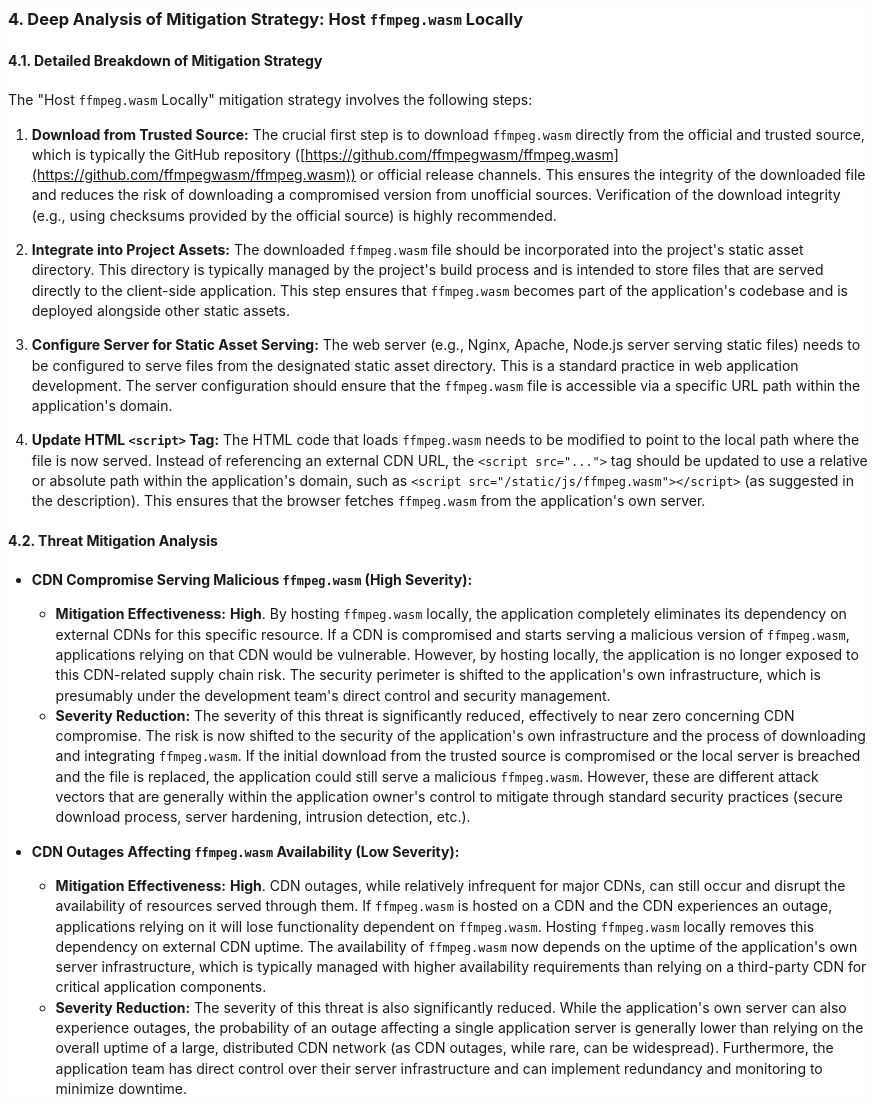 ### 4. Deep Analysis of Mitigation Strategy: Host `ffmpeg.wasm` Locally

#### 4.1. Detailed Breakdown of Mitigation Strategy

The "Host `ffmpeg.wasm` Locally" mitigation strategy involves the following steps:

1.  **Download from Trusted Source:**  The crucial first step is to download `ffmpeg.wasm` directly from the official and trusted source, which is typically the GitHub repository ([https://github.com/ffmpegwasm/ffmpeg.wasm](https://github.com/ffmpegwasm/ffmpeg.wasm)) or official release channels. This ensures the integrity of the downloaded file and reduces the risk of downloading a compromised version from unofficial sources. Verification of the download integrity (e.g., using checksums provided by the official source) is highly recommended.

2.  **Integrate into Project Assets:**  The downloaded `ffmpeg.wasm` file should be incorporated into the project's static asset directory. This directory is typically managed by the project's build process and is intended to store files that are served directly to the client-side application.  This step ensures that `ffmpeg.wasm` becomes part of the application's codebase and is deployed alongside other static assets.

3.  **Configure Server for Static Asset Serving:**  The web server (e.g., Nginx, Apache, Node.js server serving static files) needs to be configured to serve files from the designated static asset directory. This is a standard practice in web application development.  The server configuration should ensure that the `ffmpeg.wasm` file is accessible via a specific URL path within the application's domain.

4.  **Update HTML `<script>` Tag:**  The HTML code that loads `ffmpeg.wasm` needs to be modified to point to the local path where the file is now served.  Instead of referencing an external CDN URL, the `<script src="...">` tag should be updated to use a relative or absolute path within the application's domain, such as `<script src="/static/js/ffmpeg.wasm"></script>` (as suggested in the description). This ensures that the browser fetches `ffmpeg.wasm` from the application's own server.

#### 4.2. Threat Mitigation Analysis

*   **CDN Compromise Serving Malicious `ffmpeg.wasm` (High Severity):**
    *   **Mitigation Effectiveness:** **High**. By hosting `ffmpeg.wasm` locally, the application completely eliminates its dependency on external CDNs for this specific resource.  If a CDN is compromised and starts serving a malicious version of `ffmpeg.wasm`, applications relying on that CDN would be vulnerable.  However, by hosting locally, the application is no longer exposed to this CDN-related supply chain risk. The security perimeter is shifted to the application's own infrastructure, which is presumably under the development team's direct control and security management.
    *   **Severity Reduction:**  The severity of this threat is significantly reduced, effectively to near zero concerning CDN compromise. The risk is now shifted to the security of the application's own infrastructure and the process of downloading and integrating `ffmpeg.wasm`.  If the initial download from the trusted source is compromised or the local server is breached and the file is replaced, the application could still serve a malicious `ffmpeg.wasm`. However, these are different attack vectors that are generally within the application owner's control to mitigate through standard security practices (secure download process, server hardening, intrusion detection, etc.).

*   **CDN Outages Affecting `ffmpeg.wasm` Availability (Low Severity):**
    *   **Mitigation Effectiveness:** **High**.  CDN outages, while relatively infrequent for major CDNs, can still occur and disrupt the availability of resources served through them. If `ffmpeg.wasm` is hosted on a CDN and the CDN experiences an outage, applications relying on it will lose functionality dependent on `ffmpeg.wasm`.  Hosting `ffmpeg.wasm` locally removes this dependency on external CDN uptime. The availability of `ffmpeg.wasm` now depends on the uptime of the application's own server infrastructure, which is typically managed with higher availability requirements than relying on a third-party CDN for critical application components.
    *   **Severity Reduction:** The severity of this threat is also significantly reduced. While the application's own server can also experience outages, the probability of an outage affecting a single application server is generally lower than relying on the overall uptime of a large, distributed CDN network (as CDN outages, while rare, can be widespread).  Furthermore, the application team has direct control over their server infrastructure and can implement redundancy and monitoring to minimize downtime.

